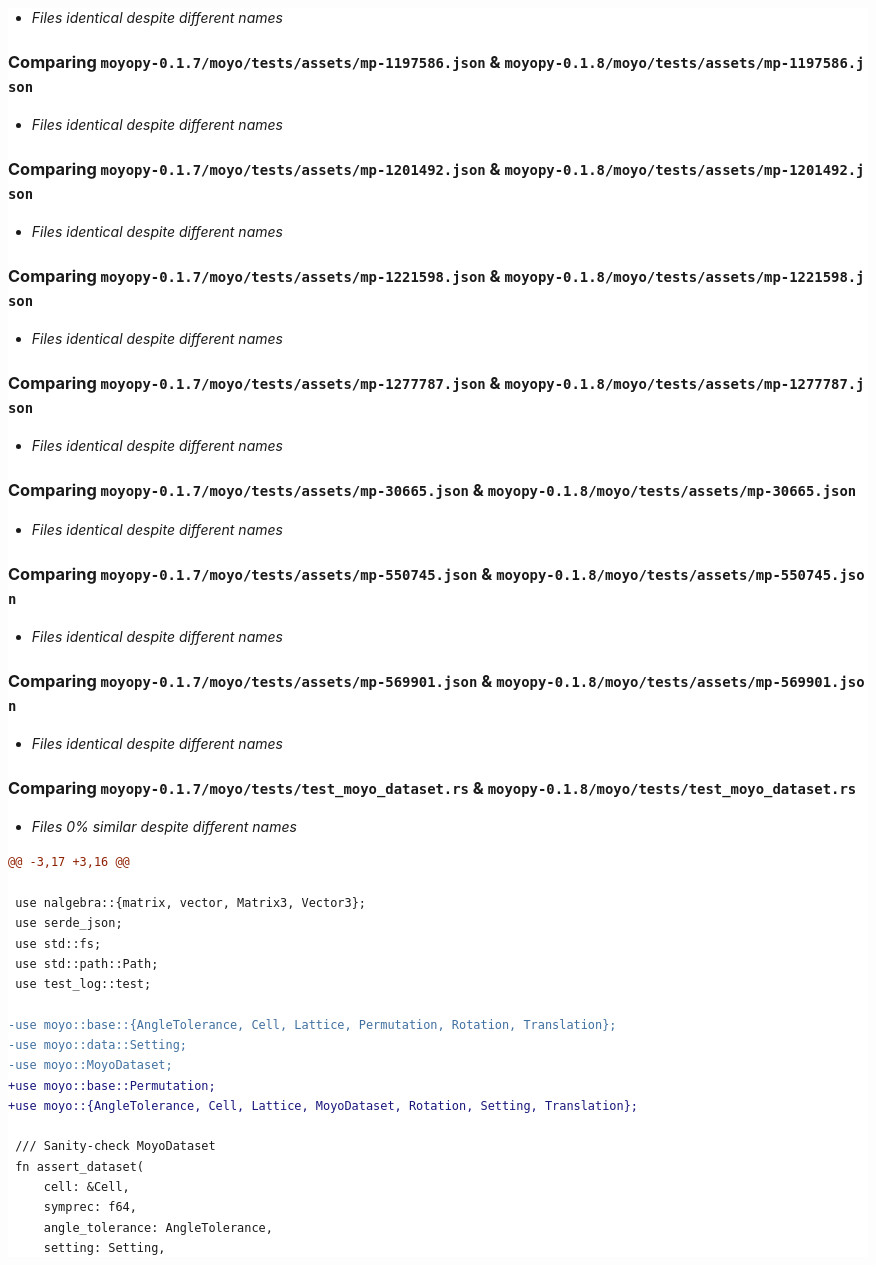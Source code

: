  * *Files identical despite different names*

### Comparing `moyopy-0.1.7/moyo/tests/assets/mp-1197586.json` & `moyopy-0.1.8/moyo/tests/assets/mp-1197586.json`

 * *Files identical despite different names*

### Comparing `moyopy-0.1.7/moyo/tests/assets/mp-1201492.json` & `moyopy-0.1.8/moyo/tests/assets/mp-1201492.json`

 * *Files identical despite different names*

### Comparing `moyopy-0.1.7/moyo/tests/assets/mp-1221598.json` & `moyopy-0.1.8/moyo/tests/assets/mp-1221598.json`

 * *Files identical despite different names*

### Comparing `moyopy-0.1.7/moyo/tests/assets/mp-1277787.json` & `moyopy-0.1.8/moyo/tests/assets/mp-1277787.json`

 * *Files identical despite different names*

### Comparing `moyopy-0.1.7/moyo/tests/assets/mp-30665.json` & `moyopy-0.1.8/moyo/tests/assets/mp-30665.json`

 * *Files identical despite different names*

### Comparing `moyopy-0.1.7/moyo/tests/assets/mp-550745.json` & `moyopy-0.1.8/moyo/tests/assets/mp-550745.json`

 * *Files identical despite different names*

### Comparing `moyopy-0.1.7/moyo/tests/assets/mp-569901.json` & `moyopy-0.1.8/moyo/tests/assets/mp-569901.json`

 * *Files identical despite different names*

### Comparing `moyopy-0.1.7/moyo/tests/test_moyo_dataset.rs` & `moyopy-0.1.8/moyo/tests/test_moyo_dataset.rs`

 * *Files 0% similar despite different names*

```diff
@@ -3,17 +3,16 @@
 
 use nalgebra::{matrix, vector, Matrix3, Vector3};
 use serde_json;
 use std::fs;
 use std::path::Path;
 use test_log::test;
 
-use moyo::base::{AngleTolerance, Cell, Lattice, Permutation, Rotation, Translation};
-use moyo::data::Setting;
-use moyo::MoyoDataset;
+use moyo::base::Permutation;
+use moyo::{AngleTolerance, Cell, Lattice, MoyoDataset, Rotation, Setting, Translation};
 
 /// Sanity-check MoyoDataset
 fn assert_dataset(
     cell: &Cell,
     symprec: f64,
     angle_tolerance: AngleTolerance,
     setting: Setting,
```
